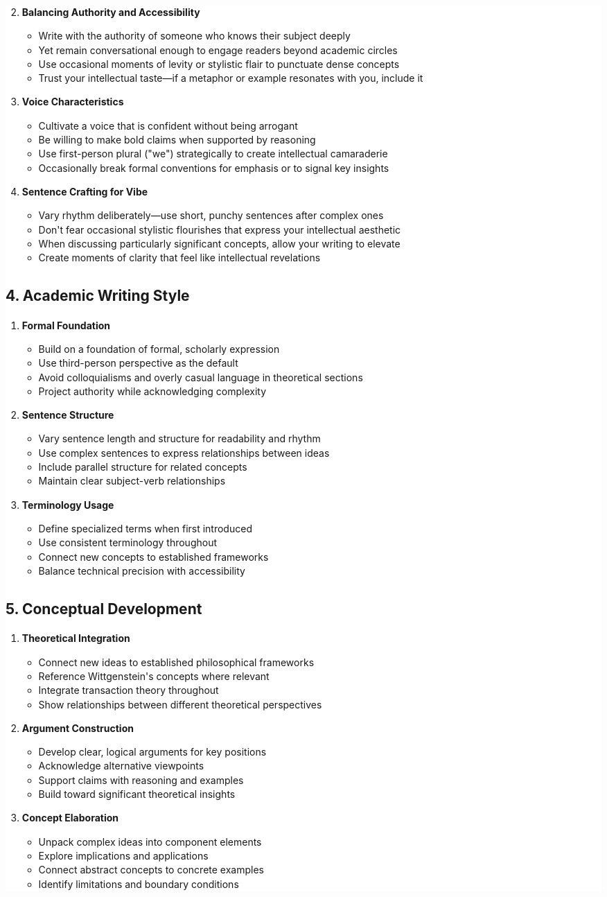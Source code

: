 2. **Balancing Authority and Accessibility**
   - Write with the authority of someone who knows their subject deeply
   - Yet remain conversational enough to engage readers beyond academic circles
   - Use occasional moments of levity or stylistic flair to punctuate dense concepts
   - Trust your intellectual taste—if a metaphor or example resonates with you, include it

3. **Voice Characteristics**
   - Cultivate a voice that is confident without being arrogant
   - Be willing to make bold claims when supported by reasoning
   - Use first-person plural ("we") strategically to create intellectual camaraderie
   - Occasionally break formal conventions for emphasis or to signal key insights

4. **Sentence Crafting for Vibe**
   - Vary rhythm deliberately—use short, punchy sentences after complex ones
   - Don't fear occasional stylistic flourishes that express your intellectual aesthetic
   - When discussing particularly significant concepts, allow your writing to elevate
   - Create moments of clarity that feel like intellectual revelations

## 4. Academic Writing Style

1. **Formal Foundation**
   - Build on a foundation of formal, scholarly expression
   - Use third-person perspective as the default
   - Avoid colloquialisms and overly casual language in theoretical sections
   - Project authority while acknowledging complexity

2. **Sentence Structure**
   - Vary sentence length and structure for readability and rhythm
   - Use complex sentences to express relationships between ideas
   - Include parallel structure for related concepts
   - Maintain clear subject-verb relationships

3. **Terminology Usage**
   - Define specialized terms when first introduced
   - Use consistent terminology throughout
   - Connect new concepts to established frameworks
   - Balance technical precision with accessibility

## 5. Conceptual Development

1. **Theoretical Integration**
   - Connect new ideas to established philosophical frameworks
   - Reference Wittgenstein's concepts where relevant
   - Integrate transaction theory throughout
   - Show relationships between different theoretical perspectives

2. **Argument Construction**
   - Develop clear, logical arguments for key positions
   - Acknowledge alternative viewpoints
   - Support claims with reasoning and examples
   - Build toward significant theoretical insights

3. **Concept Elaboration**
   - Unpack complex ideas into component elements
   - Explore implications and applications
   - Connect abstract concepts to concrete examples
   - Identify limitations and boundary conditions
